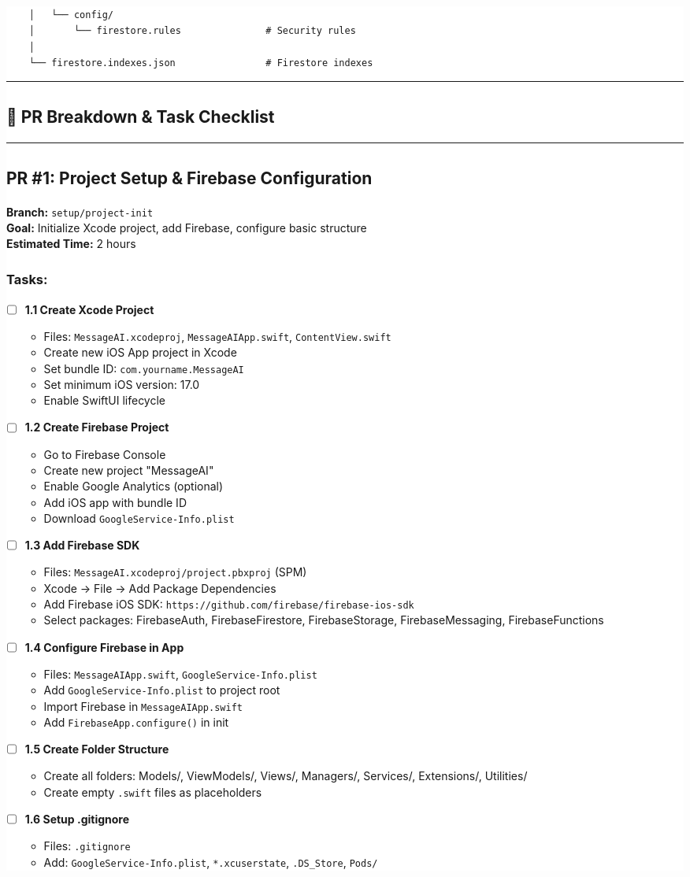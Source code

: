 ```
    │   └── config/
    │       └── firestore.rules               # Security rules
    │
    └── firestore.indexes.json                # Firestore indexes
```

---

## 🚀 PR Breakdown & Task Checklist

---

## **PR #1: Project Setup & Firebase Configuration**
**Branch:** `setup/project-init`  
**Goal:** Initialize Xcode project, add Firebase, configure basic structure  
**Estimated Time:** 2 hours

### Tasks:
- [ ] **1.1 Create Xcode Project**
  - Files: `MessageAI.xcodeproj`, `MessageAIApp.swift`, `ContentView.swift`
  - Create new iOS App project in Xcode
  - Set bundle ID: `com.yourname.MessageAI`
  - Set minimum iOS version: 17.0
  - Enable SwiftUI lifecycle

- [ ] **1.2 Create Firebase Project**
  - Go to Firebase Console
  - Create new project "MessageAI"
  - Enable Google Analytics (optional)
  - Add iOS app with bundle ID
  - Download `GoogleService-Info.plist`

- [ ] **1.3 Add Firebase SDK**
  - Files: `MessageAI.xcodeproj/project.pbxproj` (SPM)
  - Xcode → File → Add Package Dependencies
  - Add Firebase iOS SDK: `https://github.com/firebase/firebase-ios-sdk`
  - Select packages: FirebaseAuth, FirebaseFirestore, FirebaseStorage, FirebaseMessaging, FirebaseFunctions

- [ ] **1.4 Configure Firebase in App**
  - Files: `MessageAIApp.swift`, `GoogleService-Info.plist`
  - Add `GoogleService-Info.plist` to project root
  - Import Firebase in `MessageAIApp.swift`
  - Add `FirebaseApp.configure()` in init

- [ ] **1.5 Create Folder Structure**
  - Create all folders: Models/, ViewModels/, Views/, Managers/, Services/, Extensions/, Utilities/
  - Create empty `.swift` files as placeholders

- [ ] **1.6 Setup .gitignore**
  - Files: `.gitignore`
  - Add: `GoogleService-Info.plist`, `*.xcuserstate`, `.DS_Store`, `Pods/`
